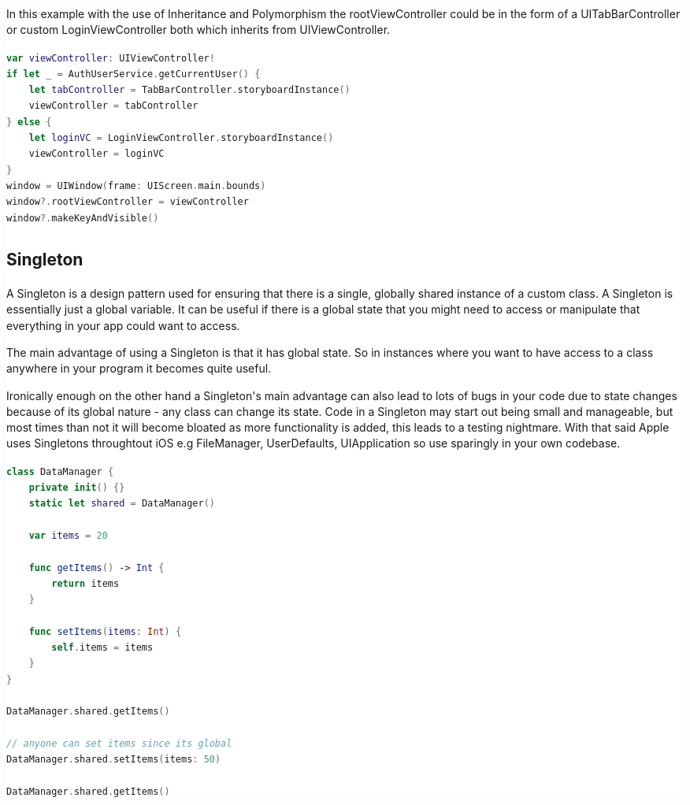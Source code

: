 In this example with the use of Inheritance and Polymorphism the rootViewController could be in the form of a UITabBarController or custom LoginViewController both which inherits from UIViewController. 
```swift 
var viewController: UIViewController!
if let _ = AuthUserService.getCurrentUser() {
    let tabController = TabBarController.storyboardInstance()
    viewController = tabController
} else {
    let loginVC = LoginViewController.storyboardInstance()
    viewController = loginVC
}
window = UIWindow(frame: UIScreen.main.bounds)
window?.rootViewController = viewController
window?.makeKeyAndVisible()
```

## Singleton 
A Singleton is a design pattern used for ensuring that there is a single, globally shared instance of a custom class. A Singleton is essentially just a global variable. It can be useful if there is a global state that you might need to access or manipulate that everything in your app could want to access.  

The main advantage of using a Singleton is that it has global state. So in instances where you want to have access to a class anywhere in your program it becomes quite useful. 

Ironically enough on the other hand a Singleton's main advantage can also lead to lots of bugs in your code due to state changes because of its global nature - any class can change its state. Code in a Singleton may start out being small and manageable, but most times than not it will become bloated as more functionality is added, this leads to a testing nightmare. With that said Apple uses Singletons throughtout iOS e.g FileManager, UserDefaults, UIApplication so use sparingly in your own codebase. 

```swift 
class DataManager {
    private init() {}
    static let shared = DataManager()
    
    var items = 20

    func getItems() -> Int {
        return items
    }
    
    func setItems(items: Int) {
        self.items = items
    }
}

DataManager.shared.getItems()

// anyone can set items since its global
DataManager.shared.setItems(items: 50)

DataManager.shared.getItems()
```
